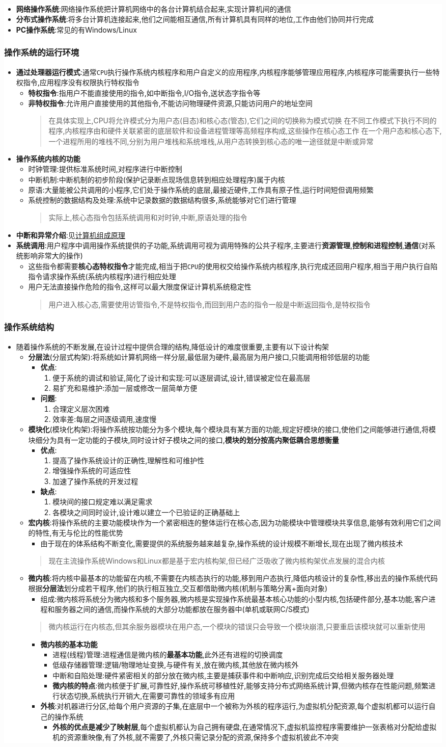 * **网络操作系统**:网络操作系统把计算机网络中的各台计算机结合起来,实现计算机间的通信
* **分布式操作系统**:将多台计算机连接起来,他们之间能相互通信,所有计算机具有同样的地位,工作由他们协同并行完成
* **PC操作系统**:常见的有Windows/Linux

### 操作系统的运行环境

* **通过处理器运行模式**:通常`CPU`执行操作系统内核程序和用户自定义的应用程序,内核程序能够管理应用程序,内核程序可能需要执行一些特权指令,应用程序没有权限执行特权指令
  * **特权指令**:指用户不能直接使用的指令,如中断指令,I/O指令,送状态字指令等
  * **非特权指令**:允许用户直接使用的其他指令,不能访问物理硬件资源,只能访问用户的地址空间
    >在具体实现上,CPU将允许模式分为用户态(目态)和核心态(管态),它们之间的切换称为模式切换
    >在不同工作模式下执行不同的程序,内核程序由和硬件关联紧密的底层软件和设备进程管理等高频程序构成,这些操作在核心态工作
    >在一个用户态和核心态下,一个进程所用的堆栈不同,分别为用户堆栈和系统堆栈,从用户态转换到核心态的唯一途径就是中断或异常
* **操作系统内核的功能**
  * 时钟管理:提供标准系统时间,对程序进行中断控制
  * 中断机制:中断机制的初步阶段(保护记录断点现场信息转到相应处理程序)属于内核
  * 原语:大量能被公共调用的小程序,它们处于操作系统的底层,最接近硬件,工作具有原子性,运行时间短但调用频繁
  * 系统控制的数据结构及处理:系统中记录数据的数据结构很多,系统能够对它们进行管理
    >实际上,核心态指令包括系统调用和对时钟,中断,原语处理的指令
* **中断和异常介绍**:见[计算机组成原理](计算机组成原理.md#异常和中断机制)
* **系统调用**:用户程序中调用操作系统提供的子功能,系统调用可视为调用特殊的公共子程序,主要进行**资源管理**,**控制和进程控制**,**通信**(对系统影响非常大的操作)
  * 这些指令都需要**核心态特权指令**才能完成,相当于把`CPU`的使用权交给操作系统内核程序,执行完成还回用户程序,相当于用户执行自陷指令请求操作系统(系统内核程序)进行相应处理
  * 用户无法直接操作危险的指令,这样可以最大限度保证计算机系统稳定性
    >用户进入核心态,需要使用访管指令,不是特权指令,而回到用户态的指令一般是中断返回指令,是特权指令

### 操作系统结构

* 随着操作系统的不断发展,在设计过程中提供合理的结构,降低设计的难度很重要,主要有以下设计构架
  * **分层法**(分层式构架):将系统如计算机网络一样分层,最低层为硬件,最高层为用户接口,只能调用相邻低层的功能
    * **优点**:
      1. 便于系统的调试和验证,简化了设计和实现:可以逐层调试,设计,错误被定位在最高层
      2. 易扩充和易维护:添加一层或修改一层简单方便
    * **问题**:
      1. 合理定义层次困难
      2. 效率差:每层之间逐级调用,速度慢
  * **模块化**(模块化构架):将操作系统按功能分为多个模块,每个模块具有某方面的功能,规定好模块的接口,使他们之间能够进行通信,将模块细分为具有一定功能的子模块,同时设计好子模块之间的接口,**模块的划分按高内聚低耦合思想衡量**
    * **优点**:
      1. 提高了操作系统设计的正确性,理解性和可维护性
      2. 增强操作系统的可适应性
      3. 加速了操作系统的开发过程
    * **缺点**:
      1. 模块间的接口规定难以满足需求
      2. 各模块之间同时设计,设计难以建立一个已验证的正确基础上
  * **宏内核**:将操作系统的主要功能模块作为一个紧密相连的整体运行在核心态,因为功能模块中管理模块共享信息,能够有效利用它们之间的特性,有无与伦比的性能优势
    * 由于现在的体系结构不断变化,需要提供的系统服务越来越复杂,操作系统的设计规模不断增长,现在出现了微内核技术
    >现在主流操作系统Windows和Linux都是基于宏内核构架,但已经广泛吸收了微内核构架优点发展的混合内核
  * **微内核**:将内核中最基本的功能留在内核,不需要在内核态执行的功能,移到用户态执行,降低内核设计的复杂性,移出去的操作系统代码根据**分层法**划分成若干程序,他们的执行相互独立,交互都借助微内核(机制与策略分离+面向对象)
    * 组成:微内核将系统分为微内核和多个服务器,微内核是实现操作系统最基本核心功能的小型内核,包括硬件部分,基本功能,客户进程和服务器之间的通信,而操作系统的大部分功能都放在服务器中(单机或联网C/S模式)
    >微内核运行在内核态,但其余服务器模块在用户态,一个模块的错误只会导致一个模块崩溃,只要重启该模块就可以重新使用
    * **微内核的基本功能**
      * 进程(线程)管理:进程通信是微内核的**最基本功能**,此外还有进程的切换调度
      * 低级存储器管理:逻辑/物理地址变换,与硬件有关,放在微内核,其他放在微内核外
      * 中断和自陷处理:硬件紧密相关的部分放在微内核,主要是捕获事件和中断响应,识别完成后交给相关服务器处理
      * **微内核的特点**:微内核便于扩展,可靠性好,操作系统可移植性好,能够支持分布式网络系统计算,但微内核存在性能问题,频繁进行状态切换,系统执行开销大,在需要可靠性的领域多有应用
    * **外核**:对机器进行分区,给每个用户资源的子集,在底层中一个被称为外核的程序运行,为虚拟机分配资源,每个虚拟机都可以运行自己的操作系统
      * **外核的优点是减少了映射层**,每个虚拟机都认为自己拥有硬盘,在通常情况下,虚拟机监控程序需要维护一张表格对分配给虚拟机的资源重映像,有了外核,就不需要了,外核只需记录分配的资源,保持多个虚拟机彼此不冲突
